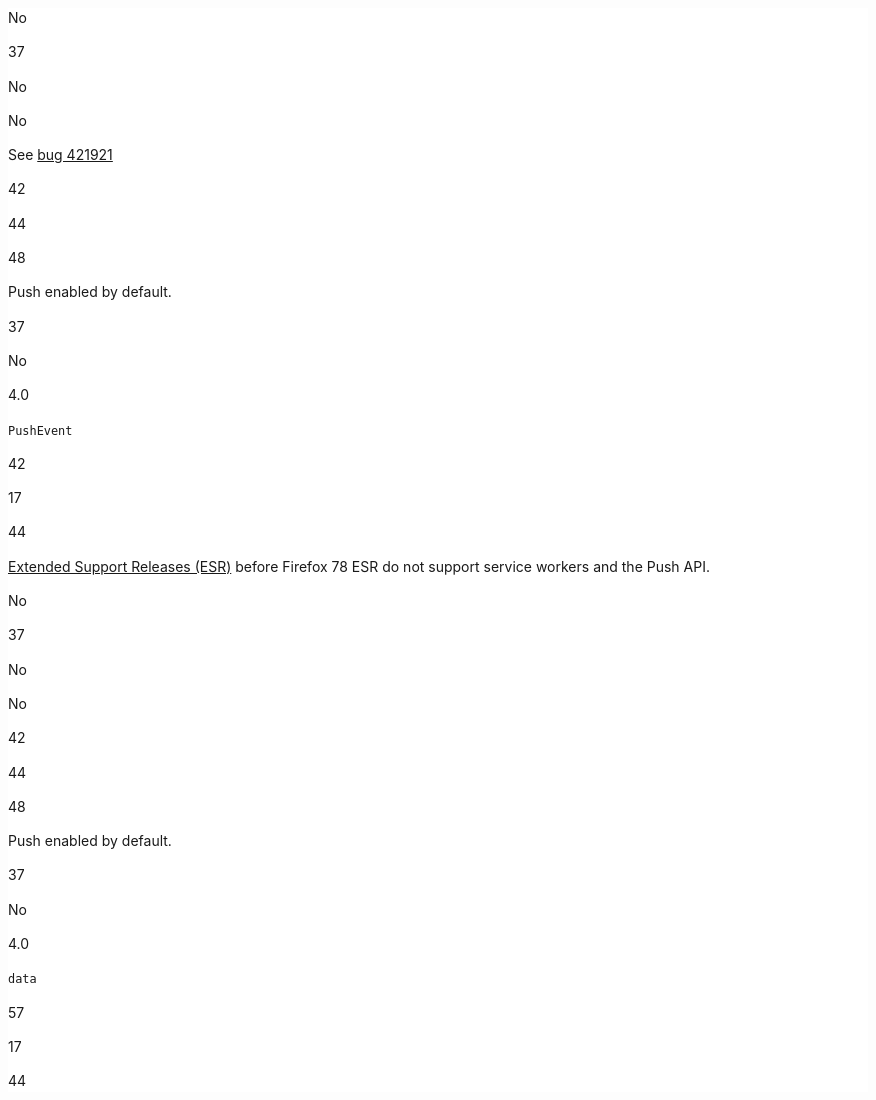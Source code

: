 No

37

No

No

See [bug 421921](https://crbug.com/421921)

42

44

48

Push enabled by default.

37

No

4.0

`PushEvent`

42

17

44

[Extended Support Releases (ESR)](https://www.mozilla.org/en-US/firefox/organizations/) before Firefox 78 ESR do not support service workers and the Push API.

No

37

No

No

42

44

48

Push enabled by default.

37

No

4.0

`data`

57

17

44
